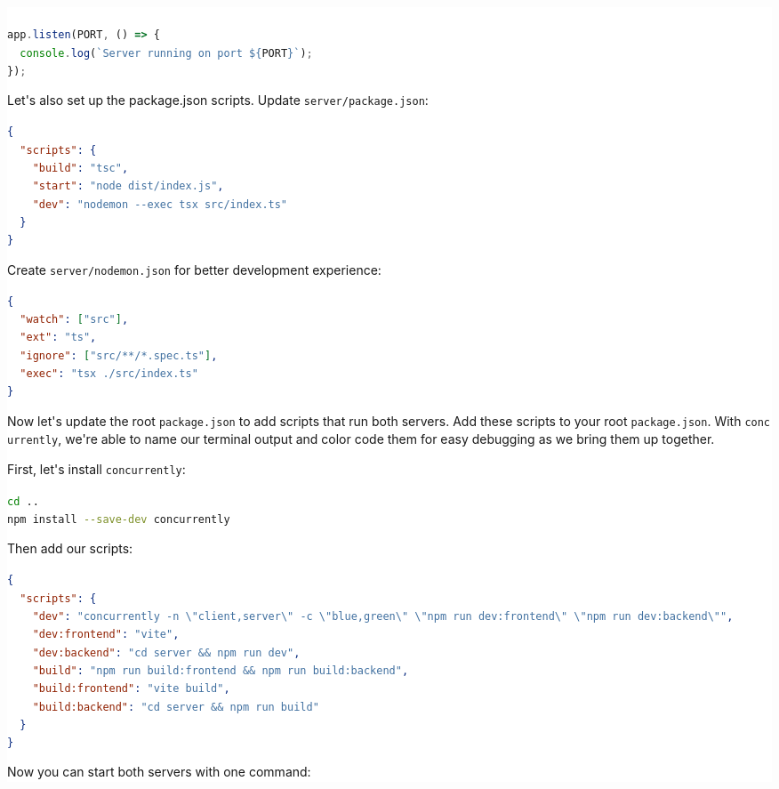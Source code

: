 ```typescript

app.listen(PORT, () => {
  console.log(`Server running on port ${PORT}`);
});
```

Let's also set up the package.json scripts. Update `server/package.json`:

```json
{
  "scripts": {
    "build": "tsc",
    "start": "node dist/index.js",
    "dev": "nodemon --exec tsx src/index.ts"
  }
}
```

Create `server/nodemon.json` for better development experience:

```json
{
  "watch": ["src"],
  "ext": "ts",
  "ignore": ["src/**/*.spec.ts"],
  "exec": "tsx ./src/index.ts"
}
```

Now let's update the root `package.json` to add scripts that run both servers. Add these scripts to your root `package.json`. With `concurrently`, we're able to name our terminal output and color code them for easy debugging as we bring them up together.

First, let's install `concurrently`:

```bash
cd ..
npm install --save-dev concurrently
```

Then add our scripts:

```json
{
  "scripts": {
    "dev": "concurrently -n \"client,server\" -c \"blue,green\" \"npm run dev:frontend\" \"npm run dev:backend\"",
    "dev:frontend": "vite",
    "dev:backend": "cd server && npm run dev",
    "build": "npm run build:frontend && npm run build:backend",
    "build:frontend": "vite build",
    "build:backend": "cd server && npm run build"
  }
}
```

Now you can start both servers with one command:
